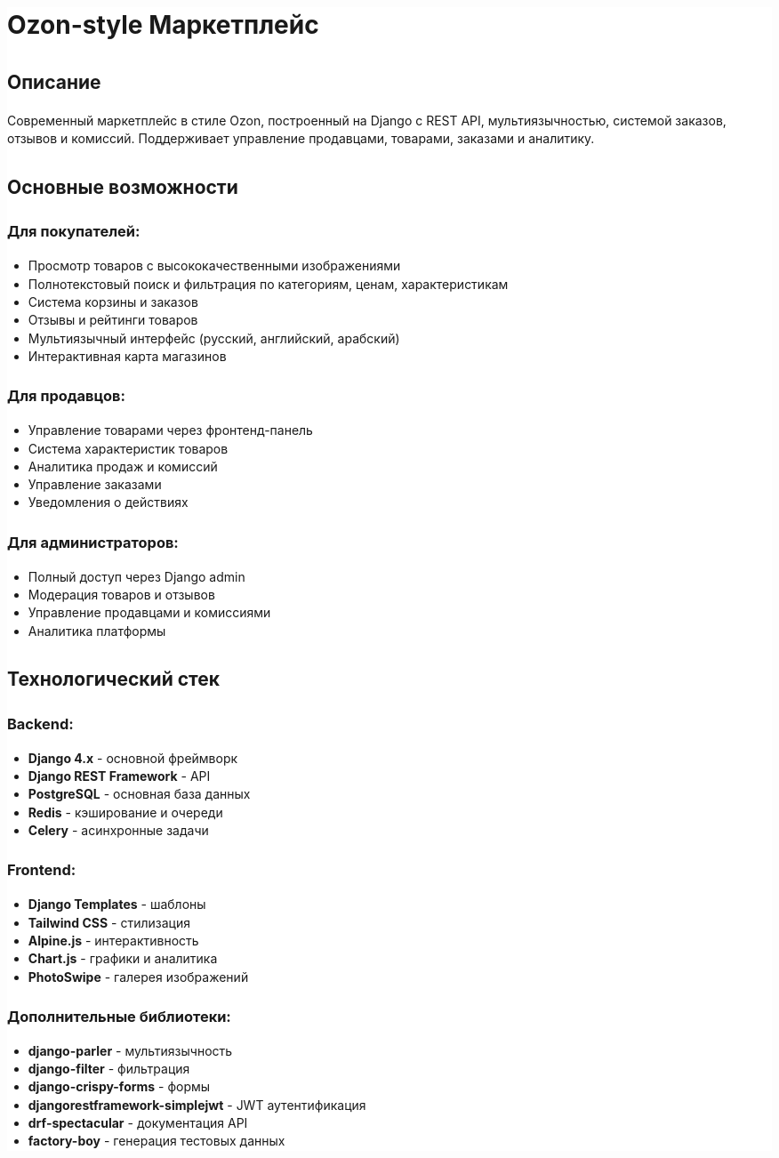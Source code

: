 # Ozon-style Маркетплейс

## Описание
Современный маркетплейс в стиле Ozon, построенный на Django с REST API, мультиязычностью, системой заказов, отзывов и комиссий. Поддерживает управление продавцами, товарами, заказами и аналитику.

## Основные возможности

### Для покупателей:
- Просмотр товаров с высококачественными изображениями
- Полнотекстовый поиск и фильтрация по категориям, ценам, характеристикам
- Система корзины и заказов
- Отзывы и рейтинги товаров
- Мультиязычный интерфейс (русский, английский, арабский)
- Интерактивная карта магазинов

### Для продавцов:
- Управление товарами через фронтенд-панель
- Система характеристик товаров
- Аналитика продаж и комиссий
- Управление заказами
- Уведомления о действиях

### Для администраторов:
- Полный доступ через Django admin
- Модерация товаров и отзывов
- Управление продавцами и комиссиями
- Аналитика платформы

## Технологический стек

### Backend:
- **Django 4.x** - основной фреймворк
- **Django REST Framework** - API
- **PostgreSQL** - основная база данных
- **Redis** - кэширование и очереди
- **Celery** - асинхронные задачи

### Frontend:
- **Django Templates** - шаблоны
- **Tailwind CSS** - стилизация
- **Alpine.js** - интерактивность
- **Chart.js** - графики и аналитика
- **PhotoSwipe** - галерея изображений

### Дополнительные библиотеки:
- **django-parler** - мультиязычность
- **django-filter** - фильтрация
- **django-crispy-forms** - формы
- **djangorestframework-simplejwt** - JWT аутентификация
- **drf-spectacular** - документация API
- **factory-boy** - генерация тестовых данных
